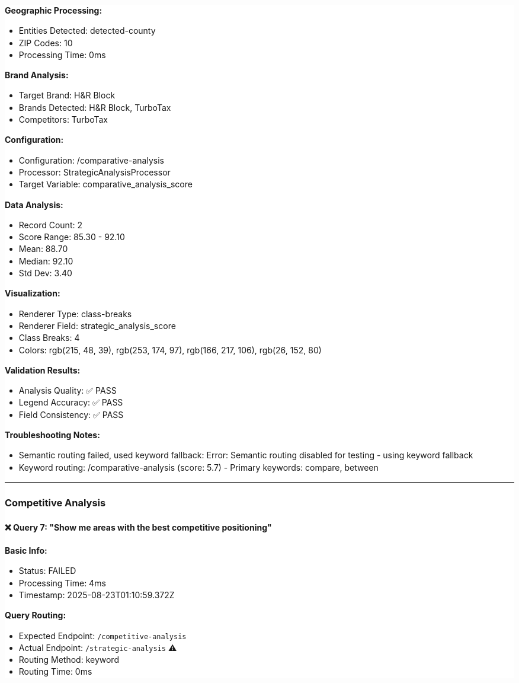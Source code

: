 **Geographic Processing:**
- Entities Detected: detected-county
- ZIP Codes: 10
- Processing Time: 0ms

**Brand Analysis:**
- Target Brand: H&R Block
- Brands Detected: H&R Block, TurboTax
- Competitors: TurboTax

**Configuration:**
- Configuration: /comparative-analysis
- Processor: StrategicAnalysisProcessor
- Target Variable: comparative_analysis_score

**Data Analysis:**
- Record Count: 2
- Score Range: 85.30 - 92.10
- Mean: 88.70
- Median: 92.10
- Std Dev: 3.40

**Visualization:**
- Renderer Type: class-breaks
- Renderer Field: strategic_analysis_score
- Class Breaks: 4
- Colors: rgb(215, 48, 39), rgb(253, 174, 97), rgb(166, 217, 106), rgb(26, 152, 80)

**Validation Results:**
- Analysis Quality: ✅ PASS
- Legend Accuracy: ✅ PASS
- Field Consistency: ✅ PASS

**Troubleshooting Notes:**
- Semantic routing failed, used keyword fallback: Error: Semantic routing disabled for testing - using keyword fallback
- Keyword routing: /comparative-analysis (score: 5.7) - Primary keywords: compare, between

---

### Competitive Analysis

#### ❌ Query 7: "Show me areas with the best competitive positioning"

**Basic Info:**
- Status: FAILED
- Processing Time: 4ms
- Timestamp: 2025-08-23T01:10:59.372Z

**Query Routing:**
- Expected Endpoint: `/competitive-analysis`
- Actual Endpoint: `/strategic-analysis` ⚠️
- Routing Method: keyword
- Routing Time: 0ms
